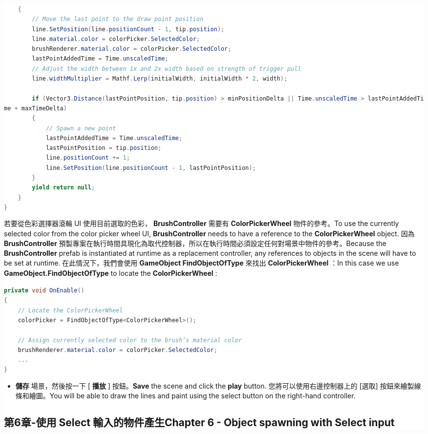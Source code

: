 ```cs
    {
        // Move the last point to the draw point position
        line.SetPosition(line.positionCount - 1, tip.position);
        line.material.color = colorPicker.SelectedColor;
        brushRenderer.material.color = colorPicker.SelectedColor;
        lastPointAddedTime = Time.unscaledTime;
        // Adjust the width between 1x and 2x width based on strength of trigger pull
        line.widthMultiplier = Mathf.Lerp(initialWidth, initialWidth * 2, width);

        if (Vector3.Distance(lastPointPosition, tip.position) > minPositionDelta || Time.unscaledTime > lastPointAddedTime + maxTimeDelta)
        {
            // Spawn a new point
            lastPointAddedTime = Time.unscaledTime;
            lastPointPosition = tip.position;
            line.positionCount += 1;
            line.SetPosition(line.positionCount - 1, lastPointPosition);
        }
        yield return null;
    }
}
```

<span data-ttu-id="07e87-338">若要從色彩選擇器滾輪 UI 使用目前選取的色彩， **BrushController** 需要有 **ColorPickerWheel** 物件的參考。</span><span class="sxs-lookup"><span data-stu-id="07e87-338">To use the currently selected color from the color picker wheel UI, **BrushController** needs to have a reference to the **ColorPickerWheel** object.</span></span> <span data-ttu-id="07e87-339">因為 **BrushController** 預製專案在執行時間具現化為取代控制器，所以在執行時間必須設定任何對場景中物件的參考。</span><span class="sxs-lookup"><span data-stu-id="07e87-339">Because the **BrushController** prefab is instantiated at runtime as a replacement controller, any references to objects in the scene will have to be set at runtime.</span></span> <span data-ttu-id="07e87-340">在此情況下，我們會使用 **GameObject FindObjectOfType** 來找出 **ColorPickerWheel** ：</span><span class="sxs-lookup"><span data-stu-id="07e87-340">In this case we use **GameObject.FindObjectOfType** to locate the **ColorPickerWheel** :</span></span>

```cs
private void OnEnable()
{
    // Locate the ColorPickerWheel
    colorPicker = FindObjectOfType<ColorPickerWheel>();

    // Assign currently selected color to the brush’s material color
    brushRenderer.material.color = colorPicker.SelectedColor;
    ...
}
```

* <span data-ttu-id="07e87-341">**儲存** 場景，然後按一下 [ **播放** ] 按鈕。</span><span class="sxs-lookup"><span data-stu-id="07e87-341">**Save** the scene and click the **play** button.</span></span> <span data-ttu-id="07e87-342">您將可以使用右邊控制器上的 [選取] 按鈕來繪製線條和繪圖。</span><span class="sxs-lookup"><span data-stu-id="07e87-342">You will be able to draw the lines and paint using the select button on the right-hand controller.</span></span>

## <a name="chapter-6---object-spawning-with-select-input"></a><span data-ttu-id="07e87-343">第6章-使用 Select 輸入的物件產生</span><span class="sxs-lookup"><span data-stu-id="07e87-343">Chapter 6 - Object spawning with Select input</span></span>
